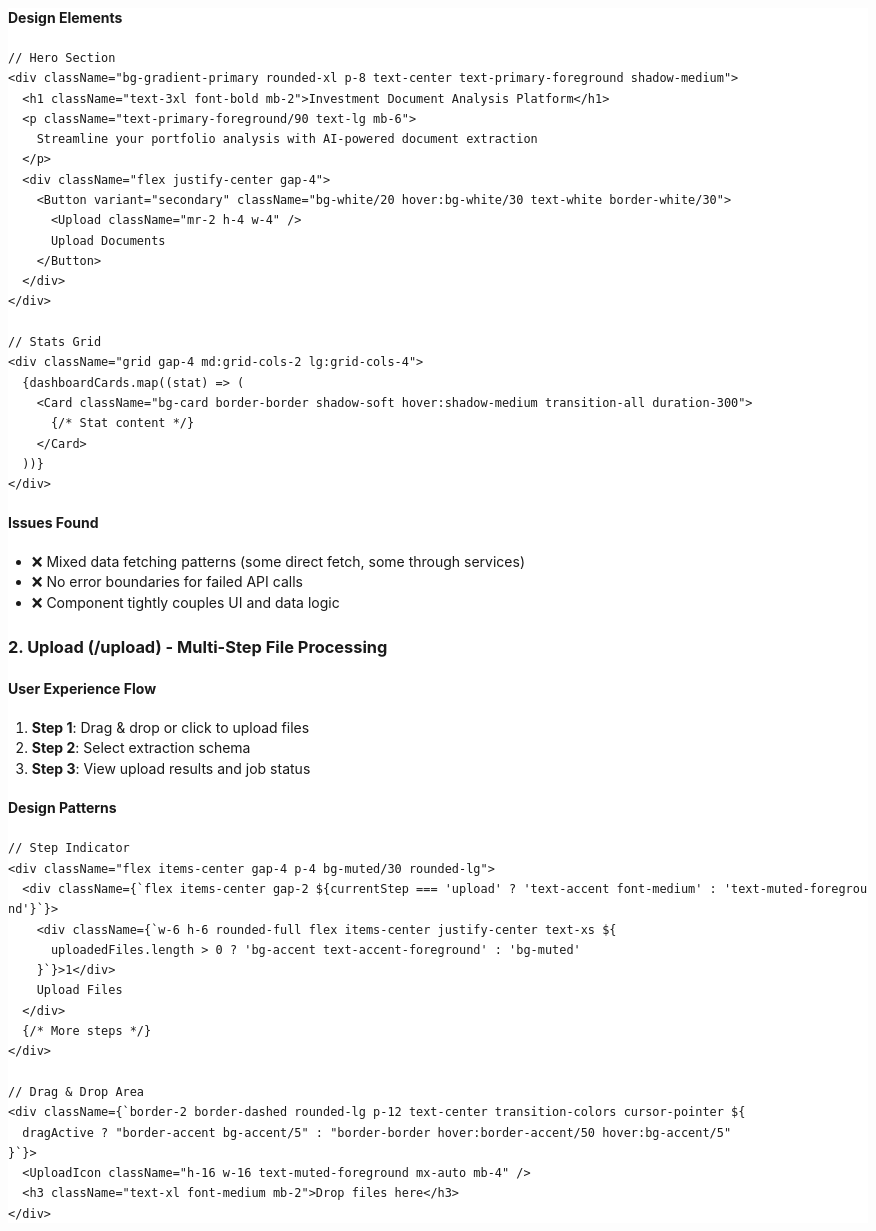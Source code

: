 #### **Design Elements**
```tsx
// Hero Section
<div className="bg-gradient-primary rounded-xl p-8 text-center text-primary-foreground shadow-medium">
  <h1 className="text-3xl font-bold mb-2">Investment Document Analysis Platform</h1>
  <p className="text-primary-foreground/90 text-lg mb-6">
    Streamline your portfolio analysis with AI-powered document extraction
  </p>
  <div className="flex justify-center gap-4">
    <Button variant="secondary" className="bg-white/20 hover:bg-white/30 text-white border-white/30">
      <Upload className="mr-2 h-4 w-4" />
      Upload Documents
    </Button>
  </div>
</div>

// Stats Grid
<div className="grid gap-4 md:grid-cols-2 lg:grid-cols-4">
  {dashboardCards.map((stat) => (
    <Card className="bg-card border-border shadow-soft hover:shadow-medium transition-all duration-300">
      {/* Stat content */}
    </Card>
  ))}
</div>
```

#### **Issues Found**
- ❌ Mixed data fetching patterns (some direct fetch, some through services)
- ❌ No error boundaries for failed API calls
- ❌ Component tightly couples UI and data logic

### **2. Upload (/upload) - Multi-Step File Processing**

#### **User Experience Flow**
1. **Step 1**: Drag & drop or click to upload files
2. **Step 2**: Select extraction schema
3. **Step 3**: View upload results and job status

#### **Design Patterns**
```tsx
// Step Indicator
<div className="flex items-center gap-4 p-4 bg-muted/30 rounded-lg">
  <div className={`flex items-center gap-2 ${currentStep === 'upload' ? 'text-accent font-medium' : 'text-muted-foreground'}`}>
    <div className={`w-6 h-6 rounded-full flex items-center justify-center text-xs ${
      uploadedFiles.length > 0 ? 'bg-accent text-accent-foreground' : 'bg-muted'
    }`}>1</div>
    Upload Files
  </div>
  {/* More steps */}
</div>

// Drag & Drop Area
<div className={`border-2 border-dashed rounded-lg p-12 text-center transition-colors cursor-pointer ${
  dragActive ? "border-accent bg-accent/5" : "border-border hover:border-accent/50 hover:bg-accent/5"
}`}>
  <UploadIcon className="h-16 w-16 text-muted-foreground mx-auto mb-4" />
  <h3 className="text-xl font-medium mb-2">Drop files here</h3>
</div>
```
